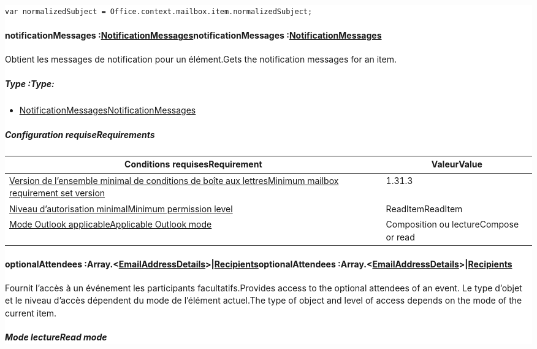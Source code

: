 ```
var normalizedSubject = Office.context.mailbox.item.normalizedSubject;
```

####  <a name="notificationmessages-notificationmessagesjavascriptapioutlook14officenotificationmessages"></a><span data-ttu-id="4472b-383">notificationMessages :[NotificationMessages](/javascript/api/outlook_1_4/office.notificationmessages)</span><span class="sxs-lookup"><span data-stu-id="4472b-383">notificationMessages :[NotificationMessages](/javascript/api/outlook_1_4/office.notificationmessages)</span></span>

<span data-ttu-id="4472b-384">Obtient les messages de notification pour un élément.</span><span class="sxs-lookup"><span data-stu-id="4472b-384">Gets the notification messages for an item.</span></span>

##### <a name="type"></a><span data-ttu-id="4472b-385">Type :</span><span class="sxs-lookup"><span data-stu-id="4472b-385">Type:</span></span>

*   [<span data-ttu-id="4472b-386">NotificationMessages</span><span class="sxs-lookup"><span data-stu-id="4472b-386">NotificationMessages</span></span>](/javascript/api/outlook_1_4/office.notificationmessages)

##### <a name="requirements"></a><span data-ttu-id="4472b-387">Configuration requise</span><span class="sxs-lookup"><span data-stu-id="4472b-387">Requirements</span></span>

|<span data-ttu-id="4472b-388">Conditions requises</span><span class="sxs-lookup"><span data-stu-id="4472b-388">Requirement</span></span>| <span data-ttu-id="4472b-389">Valeur</span><span class="sxs-lookup"><span data-stu-id="4472b-389">Value</span></span>|
|---|---|
|[<span data-ttu-id="4472b-390">Version de l’ensemble minimal de conditions de boîte aux lettres</span><span class="sxs-lookup"><span data-stu-id="4472b-390">Minimum mailbox requirement set version</span></span>](/javascript/office/requirement-sets/outlook-api-requirement-sets)| <span data-ttu-id="4472b-391">1.3</span><span class="sxs-lookup"><span data-stu-id="4472b-391">1.3</span></span>|
|[<span data-ttu-id="4472b-392">Niveau d’autorisation minimal</span><span class="sxs-lookup"><span data-stu-id="4472b-392">Minimum permission level</span></span>](https://docs.microsoft.com/outlook/add-ins/understanding-outlook-add-in-permissions)| <span data-ttu-id="4472b-393">ReadItem</span><span class="sxs-lookup"><span data-stu-id="4472b-393">ReadItem</span></span>|
|[<span data-ttu-id="4472b-394">Mode Outlook applicable</span><span class="sxs-lookup"><span data-stu-id="4472b-394">Applicable Outlook mode</span></span>](https://docs.microsoft.com/outlook/add-ins/#extension-points)| <span data-ttu-id="4472b-395">Composition ou lecture</span><span class="sxs-lookup"><span data-stu-id="4472b-395">Compose or read</span></span>|

####  <a name="optionalattendees-arrayemailaddressdetailsjavascriptapioutlook14officeemailaddressdetailsrecipientsjavascriptapioutlook14officerecipients"></a><span data-ttu-id="4472b-396">optionalAttendees :Array.<[EmailAddressDetails](/javascript/api/outlook_1_4/office.emailaddressdetails)>|[Recipients](/javascript/api/outlook_1_4/office.recipients)</span><span class="sxs-lookup"><span data-stu-id="4472b-396">optionalAttendees :Array.<[EmailAddressDetails](/javascript/api/outlook_1_4/office.emailaddressdetails)>|[Recipients](/javascript/api/outlook_1_4/office.recipients)</span></span>

<span data-ttu-id="4472b-397">Fournit l’accès à un événement les participants facultatifs.</span><span class="sxs-lookup"><span data-stu-id="4472b-397">Provides access to the optional attendees of an event.</span></span> <span data-ttu-id="4472b-398">Le type d’objet et le niveau d’accès dépendent du mode de l’élément actuel.</span><span class="sxs-lookup"><span data-stu-id="4472b-398">The type of object and level of access depends on the mode of the current item.</span></span>

##### <a name="read-mode"></a><span data-ttu-id="4472b-399">Mode lecture</span><span class="sxs-lookup"><span data-stu-id="4472b-399">Read mode</span></span>
